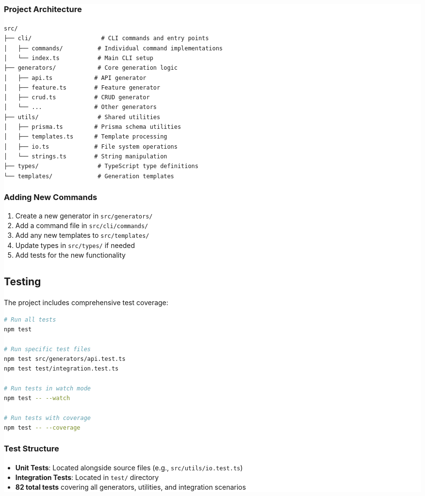 ### Project Architecture

```
src/
├── cli/                    # CLI commands and entry points
│   ├── commands/          # Individual command implementations
│   └── index.ts           # Main CLI setup
├── generators/            # Core generation logic
│   ├── api.ts            # API generator
│   ├── feature.ts        # Feature generator
│   ├── crud.ts           # CRUD generator
│   └── ...               # Other generators
├── utils/                 # Shared utilities
│   ├── prisma.ts         # Prisma schema utilities
│   ├── templates.ts      # Template processing
│   ├── io.ts             # File system operations
│   └── strings.ts        # String manipulation
├── types/                 # TypeScript type definitions
└── templates/             # Generation templates
```

### Adding New Commands

1. Create a new generator in `src/generators/`
2. Add a command file in `src/cli/commands/`
3. Add any new templates to `src/templates/`
4. Update types in `src/types/` if needed
5. Add tests for the new functionality

## Testing

The project includes comprehensive test coverage:

```bash
# Run all tests
npm test

# Run specific test files
npm test src/generators/api.test.ts
npm test test/integration.test.ts

# Run tests in watch mode
npm test -- --watch

# Run tests with coverage
npm test -- --coverage
```

### Test Structure

- **Unit Tests**: Located alongside source files (e.g., `src/utils/io.test.ts`)
- **Integration Tests**: Located in `test/` directory
- **82 total tests** covering all generators, utilities, and integration scenarios
